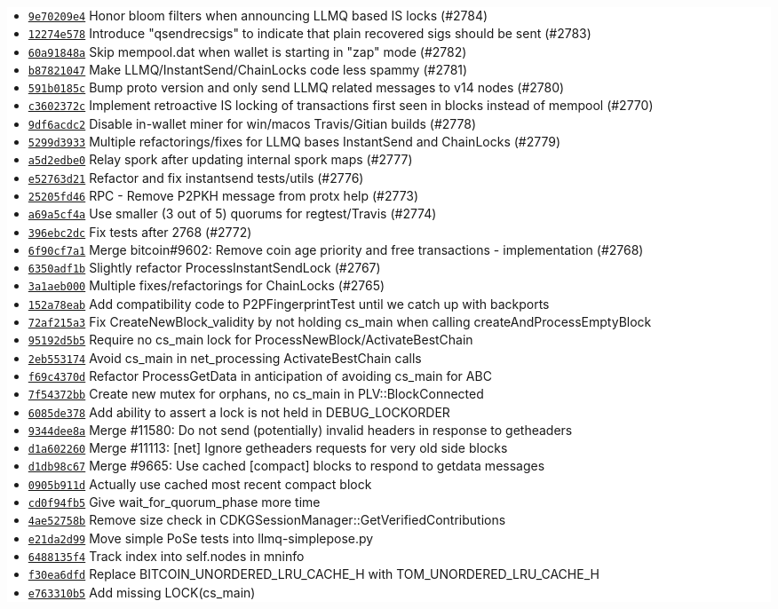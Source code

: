 - [`9e70209e4`](https://github.com/AtomMainnet/commit/9e70209e4) Honor bloom filters when announcing LLMQ based IS locks (#2784)
- [`12274e578`](https://github.com/AtomMainnet/commit/12274e578) Introduce "qsendrecsigs" to indicate that plain recovered sigs should be sent (#2783)
- [`60a91848a`](https://github.com/AtomMainnet/commit/60a91848a) Skip mempool.dat when wallet is starting in "zap" mode (#2782)
- [`b87821047`](https://github.com/AtomMainnet/commit/b87821047) Make LLMQ/InstantSend/ChainLocks code less spammy (#2781)
- [`591b0185c`](https://github.com/AtomMainnet/commit/591b0185c) Bump proto version and only send LLMQ related messages to v14 nodes (#2780)
- [`c3602372c`](https://github.com/AtomMainnet/commit/c3602372c) Implement retroactive IS locking of transactions first seen in blocks instead of mempool (#2770)
- [`9df6acdc2`](https://github.com/AtomMainnet/commit/9df6acdc2) Disable in-wallet miner for win/macos Travis/Gitian builds (#2778)
- [`5299d3933`](https://github.com/AtomMainnet/commit/5299d3933) Multiple refactorings/fixes for LLMQ bases InstantSend and ChainLocks (#2779)
- [`a5d2edbe0`](https://github.com/AtomMainnet/commit/a5d2edbe0) Relay spork after updating internal spork maps (#2777)
- [`e52763d21`](https://github.com/AtomMainnet/commit/e52763d21) Refactor and fix instantsend tests/utils (#2776)
- [`25205fd46`](https://github.com/AtomMainnet/commit/25205fd46) RPC - Remove P2PKH message from protx help (#2773)
- [`a69a5cf4a`](https://github.com/AtomMainnet/commit/a69a5cf4a) Use smaller (3 out of 5) quorums for regtest/Travis (#2774)
- [`396ebc2dc`](https://github.com/AtomMainnet/commit/396ebc2dc) Fix tests after 2768 (#2772)
- [`6f90cf7a1`](https://github.com/AtomMainnet/commit/6f90cf7a1) Merge bitcoin#9602: Remove coin age priority and free transactions - implementation (#2768)
- [`6350adf1b`](https://github.com/AtomMainnet/commit/6350adf1b) Slightly refactor ProcessInstantSendLock (#2767)
- [`3a1aeb000`](https://github.com/AtomMainnet/commit/3a1aeb000) Multiple fixes/refactorings for ChainLocks (#2765)
- [`152a78eab`](https://github.com/AtomMainnet/commit/152a78eab) Add compatibility code to P2PFingerprintTest until we catch up with backports
- [`72af215a3`](https://github.com/AtomMainnet/commit/72af215a3) Fix CreateNewBlock_validity by not holding cs_main when calling createAndProcessEmptyBlock
- [`95192d5b5`](https://github.com/AtomMainnet/commit/95192d5b5) Require no cs_main lock for ProcessNewBlock/ActivateBestChain
- [`2eb553174`](https://github.com/AtomMainnet/commit/2eb553174) Avoid cs_main in net_processing ActivateBestChain calls
- [`f69c4370d`](https://github.com/AtomMainnet/commit/f69c4370d) Refactor ProcessGetData in anticipation of avoiding cs_main for ABC
- [`7f54372bb`](https://github.com/AtomMainnet/commit/7f54372bb) Create new mutex for orphans, no cs_main in PLV::BlockConnected
- [`6085de378`](https://github.com/AtomMainnet/commit/6085de378) Add ability to assert a lock is not held in DEBUG_LOCKORDER
- [`9344dee8a`](https://github.com/AtomMainnet/commit/9344dee8a) Merge #11580: Do not send (potentially) invalid headers in response to getheaders
- [`d1a602260`](https://github.com/AtomMainnet/commit/d1a602260) Merge #11113: [net] Ignore getheaders requests for very old side blocks
- [`d1db98c67`](https://github.com/AtomMainnet/commit/d1db98c67) Merge #9665: Use cached [compact] blocks to respond to getdata messages
- [`0905b911d`](https://github.com/AtomMainnet/commit/0905b911d) Actually use cached most recent compact block
- [`cd0f94fb5`](https://github.com/AtomMainnet/commit/cd0f94fb5) Give wait_for_quorum_phase more time
- [`4ae52758b`](https://github.com/AtomMainnet/commit/4ae52758b) Remove size check in CDKGSessionManager::GetVerifiedContributions
- [`e21da2d99`](https://github.com/AtomMainnet/commit/e21da2d99) Move simple PoSe tests into llmq-simplepose.py
- [`6488135f4`](https://github.com/AtomMainnet/commit/6488135f4) Track index into self.nodes in mninfo
- [`f30ea6dfd`](https://github.com/AtomMainnet/commit/f30ea6dfd) Replace BITCOIN_UNORDERED_LRU_CACHE_H with TOM_UNORDERED_LRU_CACHE_H
- [`e763310b5`](https://github.com/AtomMainnet/commit/e763310b5) Add missing LOCK(cs_main)